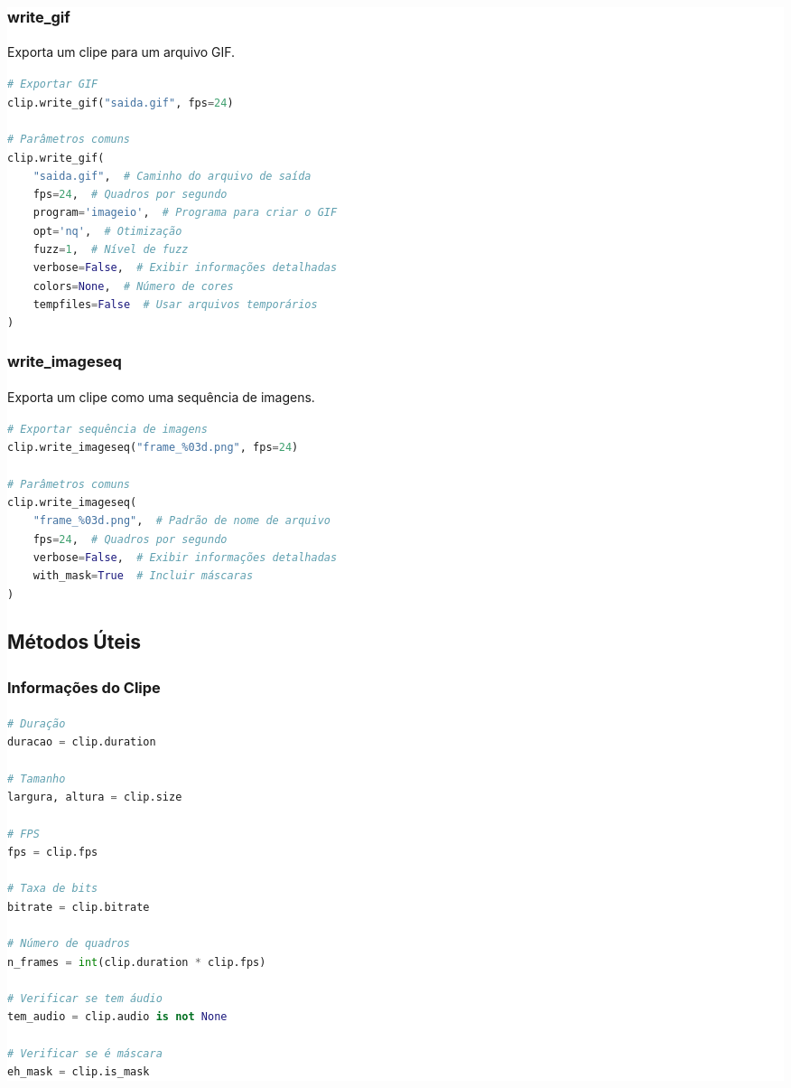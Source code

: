 ### write_gif
Exporta um clipe para um arquivo GIF.

```python
# Exportar GIF
clip.write_gif("saida.gif", fps=24)

# Parâmetros comuns
clip.write_gif(
    "saida.gif",  # Caminho do arquivo de saída
    fps=24,  # Quadros por segundo
    program='imageio',  # Programa para criar o GIF
    opt='nq',  # Otimização
    fuzz=1,  # Nível de fuzz
    verbose=False,  # Exibir informações detalhadas
    colors=None,  # Número de cores
    tempfiles=False  # Usar arquivos temporários
)
```

### write_imageseq
Exporta um clipe como uma sequência de imagens.

```python
# Exportar sequência de imagens
clip.write_imageseq("frame_%03d.png", fps=24)

# Parâmetros comuns
clip.write_imageseq(
    "frame_%03d.png",  # Padrão de nome de arquivo
    fps=24,  # Quadros por segundo
    verbose=False,  # Exibir informações detalhadas
    with_mask=True  # Incluir máscaras
)
```

## Métodos Úteis

### Informações do Clipe
```python
# Duração
duracao = clip.duration

# Tamanho
largura, altura = clip.size

# FPS
fps = clip.fps

# Taxa de bits
bitrate = clip.bitrate

# Número de quadros
n_frames = int(clip.duration * clip.fps)

# Verificar se tem áudio
tem_audio = clip.audio is not None

# Verificar se é máscara
eh_mask = clip.is_mask
```
